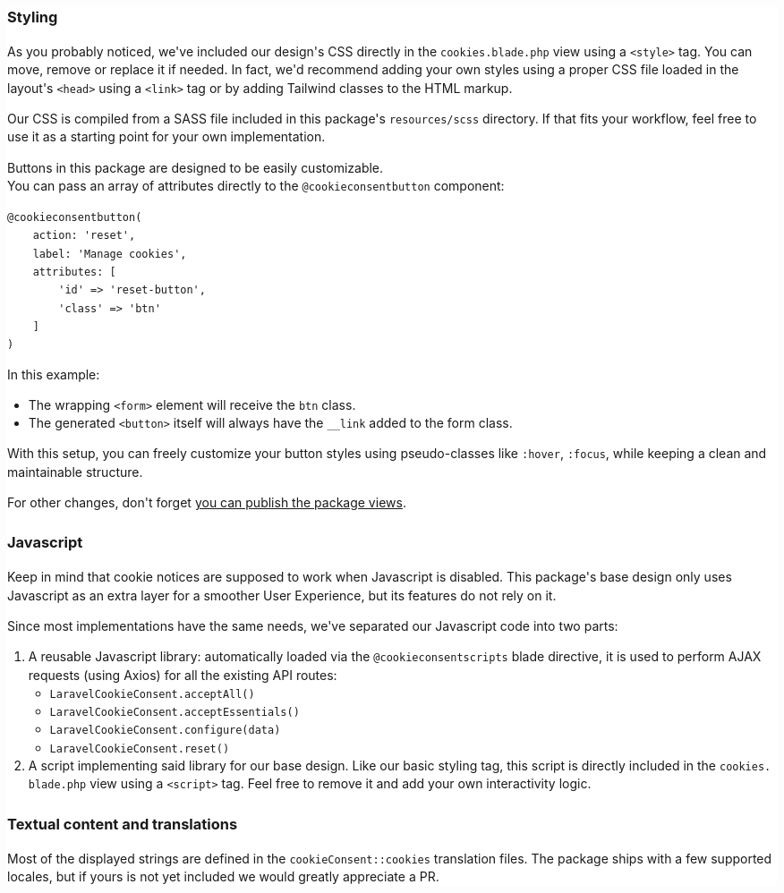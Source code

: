 ### Styling

As you probably noticed, we've included our design's CSS directly in the `cookies.blade.php` view using a `<style>` tag. You can move, remove or replace it if needed. In fact, we'd recommend adding your own styles using a proper CSS file loaded in the layout's `<head>` using a `<link>` tag or by adding Tailwind classes to the HTML markup.

Our CSS is compiled from a SASS file included in this package's `resources/scss` directory. If that fits your workflow, feel free to use it as a starting point for your own implementation.

Buttons in this package are designed to be easily customizable.  
You can pass an array of attributes directly to the `@cookieconsentbutton` component:

```blade
@cookieconsentbutton(
    action: 'reset',
    label: 'Manage cookies',
    attributes: [
        'id' => 'reset-button',
        'class' => 'btn'
    ]
)
```

In this example:

* The wrapping `<form>` element will receive the `btn` class.
* The generated `<button>` itself will always have the `__link` added to the form class.

With this setup, you can freely customize your button styles using pseudo-classes like `:hover`, `:focus`, while keeping a clean and maintainable structure.

For other changes, don't forget [you can publish the package views](#the-views).

### Javascript

Keep in mind that cookie notices are supposed to work when Javascript is disabled. This package's base design only uses Javascript as an extra layer for a smoother User Experience, but its features do not rely on it. 

Since most implementations have the same needs, we've separated our Javascript code into two parts: 

1. A reusable Javascript library: automatically loaded via the `@cookieconsentscripts` blade directive, it is used to perform AJAX requests (using Axios) for all the existing API routes:
    - `LaravelCookieConsent.acceptAll()`
    - `LaravelCookieConsent.acceptEssentials()`
    - `LaravelCookieConsent.configure(data)`
    - `LaravelCookieConsent.reset()`
2. A script implementing said library for our base design. Like our basic styling tag, this script is directly included in the `cookies.blade.php` view using a `<script>` tag. Feel free to remove it and add your own interactivity logic.

### Textual content and translations

Most of the displayed strings are defined in the `cookieConsent::cookies` translation files. The package ships with a few supported locales, but if yours is not yet included we would greatly appreciate a PR.
